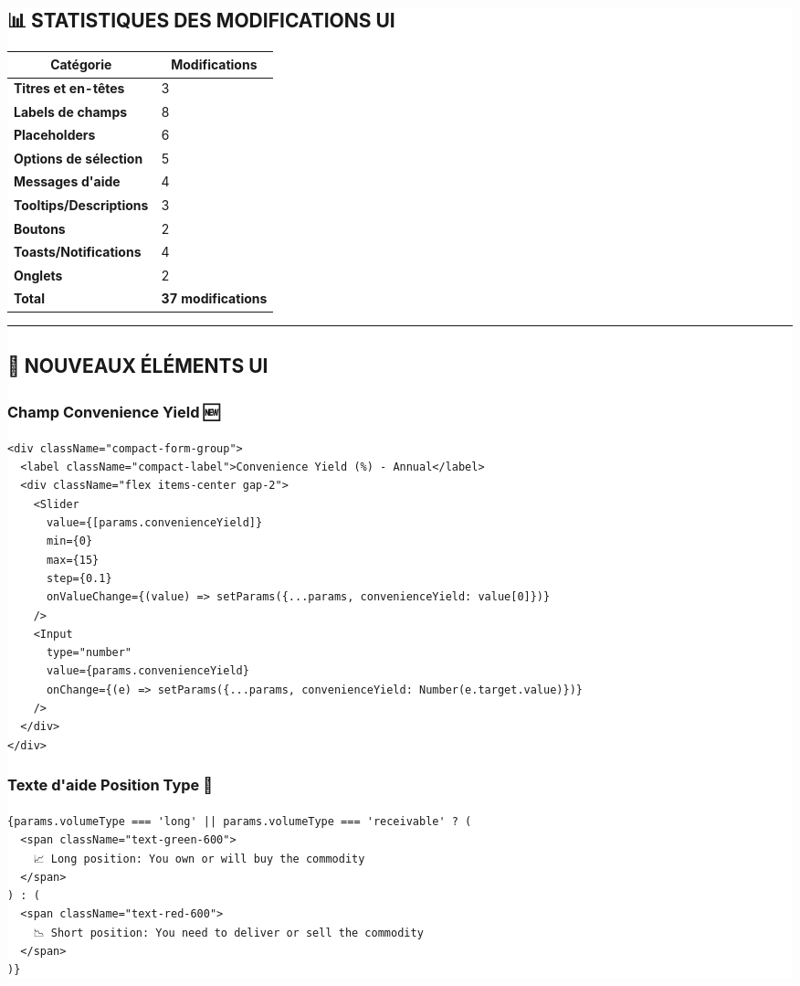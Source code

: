 
## 📊 STATISTIQUES DES MODIFICATIONS UI

| Catégorie | Modifications |
|-----------|--------------|
| **Titres et en-têtes** | 3 |
| **Labels de champs** | 8 |
| **Placeholders** | 6 |
| **Options de sélection** | 5 |
| **Messages d'aide** | 4 |
| **Tooltips/Descriptions** | 3 |
| **Boutons** | 2 |
| **Toasts/Notifications** | 4 |
| **Onglets** | 2 |
| **Total** | **37 modifications** |

---

## 🎨 NOUVEAUX ÉLÉMENTS UI

### **Champ Convenience Yield** 🆕
```tsx
<div className="compact-form-group">
  <label className="compact-label">Convenience Yield (%) - Annual</label>
  <div className="flex items-center gap-2">
    <Slider 
      value={[params.convenienceYield]} 
      min={0} 
      max={15} 
      step={0.1}
      onValueChange={(value) => setParams({...params, convenienceYield: value[0]})}
    />
    <Input
      type="number"
      value={params.convenienceYield}
      onChange={(e) => setParams({...params, convenienceYield: Number(e.target.value)})}
    />
  </div>
</div>
```

### **Texte d'aide Position Type** 📝
```tsx
{params.volumeType === 'long' || params.volumeType === 'receivable' ? (
  <span className="text-green-600">
    📈 Long position: You own or will buy the commodity
  </span>
) : (
  <span className="text-red-600">
    📉 Short position: You need to deliver or sell the commodity
  </span>
)}
```
